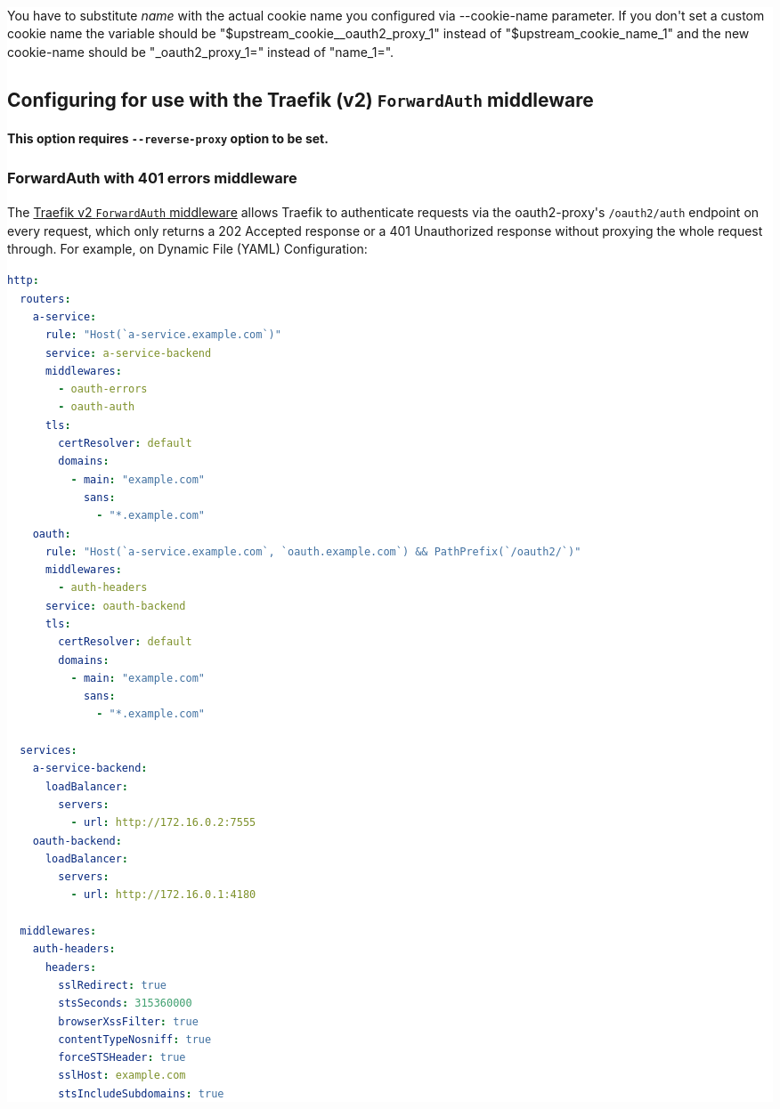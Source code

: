 You have to substitute *name* with the actual cookie name you configured via --cookie-name parameter. If you don't set a custom cookie name the variable  should be "$upstream_cookie__oauth2_proxy_1" instead of "$upstream_cookie_name_1" and the new cookie-name should be "_oauth2_proxy_1=" instead of "name_1=".

## Configuring for use with the Traefik (v2) `ForwardAuth` middleware

**This option requires `--reverse-proxy` option to be set.**

### ForwardAuth with 401 errors middleware

The [Traefik v2 `ForwardAuth` middleware](https://doc.traefik.io/traefik/middlewares/http/forwardauth/) allows Traefik to authenticate requests via the oauth2-proxy's `/oauth2/auth` endpoint on every request, which only returns a 202 Accepted response or a 401 Unauthorized response without proxying the whole request through. For example, on Dynamic File (YAML) Configuration:

```yaml
http:
  routers:
    a-service:
      rule: "Host(`a-service.example.com`)"
      service: a-service-backend
      middlewares:
        - oauth-errors
        - oauth-auth
      tls:
        certResolver: default
        domains:
          - main: "example.com"
            sans:
              - "*.example.com"
    oauth:
      rule: "Host(`a-service.example.com`, `oauth.example.com`) && PathPrefix(`/oauth2/`)"
      middlewares:
        - auth-headers
      service: oauth-backend
      tls:
        certResolver: default
        domains:
          - main: "example.com"
            sans:
              - "*.example.com"

  services:
    a-service-backend:
      loadBalancer:
        servers:
          - url: http://172.16.0.2:7555
    oauth-backend:
      loadBalancer:
        servers:
          - url: http://172.16.0.1:4180

  middlewares:
    auth-headers:
      headers:
        sslRedirect: true
        stsSeconds: 315360000
        browserXssFilter: true
        contentTypeNosniff: true
        forceSTSHeader: true
        sslHost: example.com
        stsIncludeSubdomains: true
```